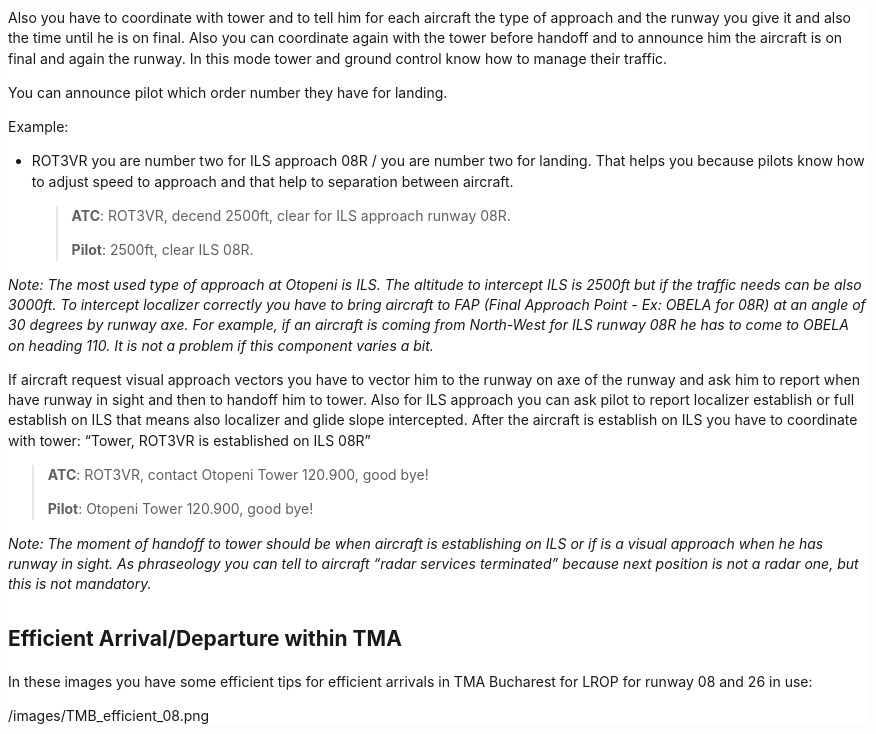 Also you have to coordinate with tower and to tell him for each aircraft
the type of approach and the runway you give it and also the time until
he is on final. Also you can coordinate again with the tower before
handoff and to announce him the aircraft is on final and again the
runway. In this mode tower and ground control know how to manage their
traffic.

You can announce pilot which order number they have for landing.

Example:

  - ROT3VR you are number two for ILS approach 08R / you are number two
    for landing. That helps you because pilots know how to adjust speed
    to approach and that help to separation between aircraft.
    
    > **ATC**: ROT3VR, decend 2500ft, clear for ILS approach runway 08R.
    > 
    > **Pilot**: 2500ft, clear ILS 08R.

*Note: The most used type of approach at Otopeni is ILS. The altitude to
intercept ILS is 2500ft but if the traffic needs can be also 3000ft. To
intercept localizer correctly you have to bring aircraft to FAP (Final
Approach Point - Ex: OBELA for 08R) at an angle of 30 degrees by runway
axe. For example, if an aircraft is coming from North-West for ILS
runway 08R he has to come to OBELA on heading 110. It is not a problem
if this component varies a bit.*

If aircraft request visual approach vectors you have to vector him to
the runway on axe of the runway and ask him to report when have runway
in sight and then to handoff him to tower. Also for ILS approach you can
ask pilot to report localizer establish or full establish on ILS that
means also localizer and glide slope intercepted. After the aircraft is
establish on ILS you have to coordinate with tower: “Tower, ROT3VR is
established on ILS 08R”

> **ATC**: ROT3VR, contact Otopeni Tower 120.900, good bye\!
> 
> **Pilot**: Otopeni Tower 120.900, good bye\!

*Note: The moment of handoff to tower should be when aircraft is
establishing on ILS or if is a visual approach when he has runway in
sight. As phraseology you can tell to aircraft “radar services
terminated” because next position is not a radar one, but this is not
mandatory.*

## Efficient Arrival/Departure within TMA

In these images you have some efficient tips for efficient arrivals in
TMA Bucharest for LROP for runway 08 and 26 in use:

<div class="images">

/images/TMB\_efficient\_08.png

</div>
